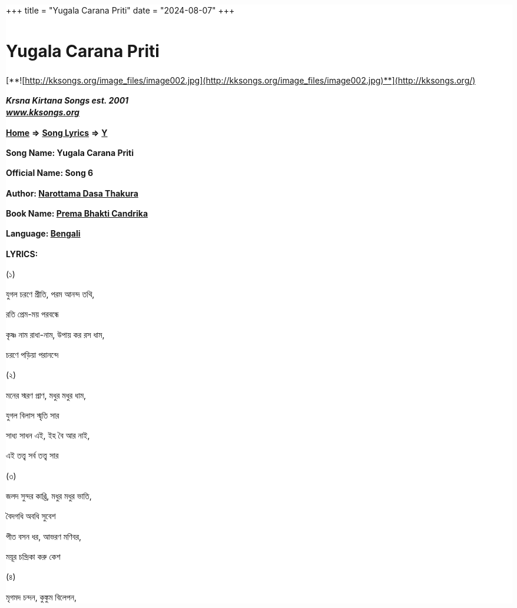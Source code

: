 +++
title = "Yugala Carana Priti"
date = "2024-08-07"
+++

# Yugala Carana Priti
[**![http://kksongs.org/image_files/image002.jpg](http://kksongs.org/image_files/image002.jpg)**](http://kksongs.org/)

**_Krsna Kirtana Songs est. 2001_**                                                                                                                                                 **_www.kksongs.org_**

**[Home](http://kksongs.org/)** **⇒** **[Song Lyrics](http://kksongs.org/lyrics.html)** **⇒** **[Y](http://kksongs.org/songs/song_y.html)**

**Song Name: Yugala Carana Priti**

**Official Name: Song 6**

**Author: [Narottama Dasa Thakura](http://kksongs.org/authors/list/narottama.html)**

**Book Name: [Prema Bhakti Candrika](http://kksongs.org/authors/literature/pbc.html)**

**Language: [Bengali](http://kksongs.org/language/list/bengali.html)**

**LYRICS:**

(১)

যুগল চরণে প্রীতি, পরম আনন্দ তথি,

রতি প্রেম\-ময় পরবন্ধে

কৃষ্ণ নাম রাধা\-নাম, উপায় কর রস ধাম,

চরণে পড়িয়া পরানন্দে

(২)

মনের স্মরণ প্রাণ, মধুর মধুর ধাম,

যুগল বিলাস স্মৃতি সার

সাধ্য সাধন এই, ইহ বৈ আর নাই,

এই তত্ত্ব সর্ব তত্ত্ব সার

(৩)

জলদ সুন্দর কাঙ্তি, মধুর মধুর ভাতি,

বৈদগধি অবধি সুবেশ

পীত বসন ধর, আভরণ মণিবর,

ময়ূর চন্দ্রিকা করু কেশ

(৪)

মৃগমদ চন্দন, কুঙ্কুম বিলেপন,
